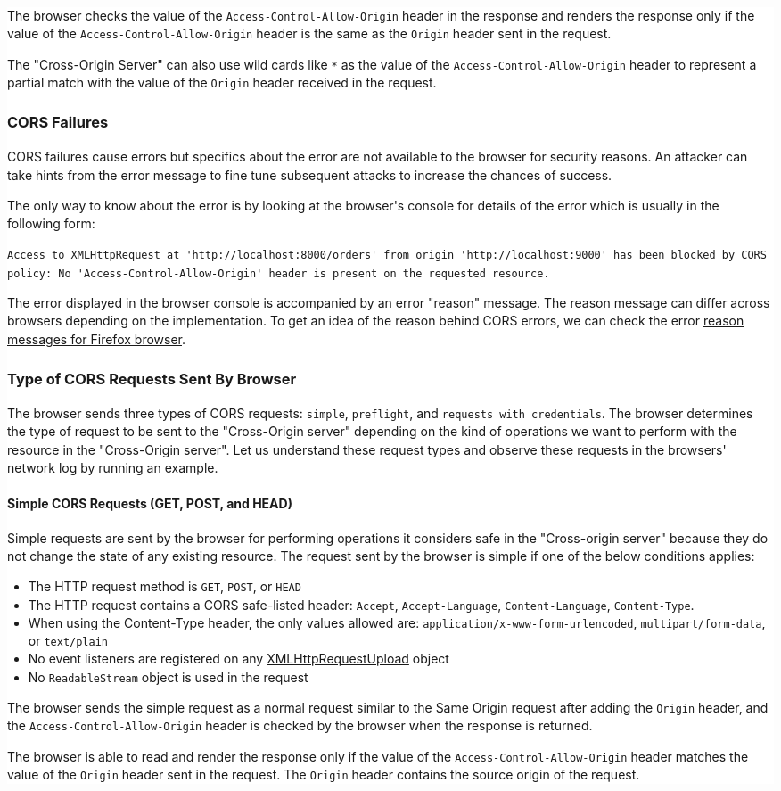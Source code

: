 The browser checks the value of the `Access-Control-Allow-Origin` header in the response and renders the response only if the value of the `Access-Control-Allow-Origin` header is the same as the `Origin` header sent in the request. 

The "Cross-Origin Server" can also use wild cards like `*` as the value of the `Access-Control-Allow-Origin` header to represent a partial match with the value of the `Origin` header received in the request.

### CORS Failures

CORS failures cause errors but specifics about the error are not available to the browser for security reasons. An attacker can take hints from the error message to fine tune subsequent attacks to increase the chances of success. 

The only way to know about the error is by looking at the browser's console for details of the error which is usually in the following form:

`Access to XMLHttpRequest at 'http://localhost:8000/orders' from origin 'http://localhost:9000' has been blocked by CORS policy: No 'Access-Control-Allow-Origin' header is present on the requested resource.`

The error displayed in the browser console is accompanied by an error "reason" message. The reason message can differ across browsers depending on the implementation. To get an idea of the reason behind CORS errors, we can check the error [reason messages for Firefox browser](https://developer.mozilla.org/en-US/docs/Web/HTTP/CORS/Errors#cors_error_messages).

### Type of CORS Requests Sent By Browser

The browser sends three types of CORS requests: `simple`, `preflight`, and `requests with credentials`. The browser determines the type of request to be sent to the "Cross-Origin server" depending on the kind of operations we want to perform with the resource in the "Cross-Origin server". Let us understand these request types and observe these requests in the browsers' network log by running an example.

#### Simple CORS Requests (GET, POST, and HEAD)
Simple requests are sent by the browser for performing operations it considers safe in the "Cross-origin server" because they do not change the state of any existing resource. The request sent by the browser is simple if one of the below conditions applies: 

- The HTTP request method is `GET`, `POST`, or `HEAD`
- The HTTP request contains a CORS safe-listed header: `Accept`, `Accept-Language`, `Content-Language`, `Content-Type`.
- When using the Content-Type header, the only values allowed are: `application/x-www-form-urlencoded`, `multipart/form-data`, or `text/plain`
- No event listeners are registered on any [XMLHttpRequestUpload](https://developer.mozilla.org/en-US/docs/Web/API/XMLHttpRequest/upload) object
- No `ReadableStream` object is used in the request

The browser sends the simple request as a normal request similar to the Same Origin request after adding the `Origin` header, and the `Access-Control-Allow-Origin` header is checked by the browser when the response is returned. 

The browser is able to read and render the response only if the value of the `Access-Control-Allow-Origin` header matches the value of the `Origin` header sent in the request. The `Origin` header contains the source origin of the request.

